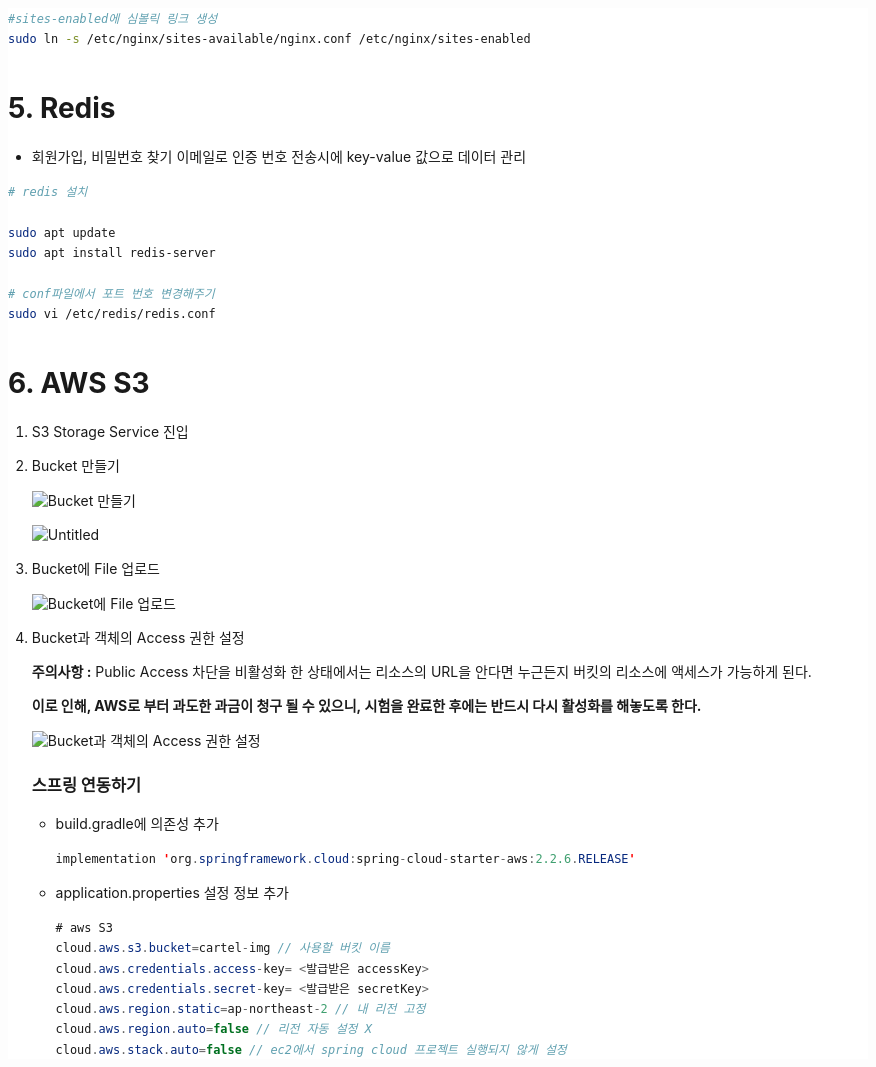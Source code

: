 ```bash
#sites-enabled에 심볼릭 링크 생성
sudo ln -s /etc/nginx/sites-available/nginx.conf /etc/nginx/sites-enabled
```

# 5. Redis

- 회원가입, 비밀번호 찾기 이메일로 인증 번호 전송시에 key-value 값으로 데이터 관리

```bash
# redis 설치

sudo apt update
sudo apt install redis-server

# conf파일에서 포트 번호 변경해주기
sudo vi /etc/redis/redis.conf
```

# 6. AWS S3

1. S3 Storage Service 진입
2. Bucket 만들기
    
    ![Bucket 만들기](https://github.com/TaeHeumPark/We-are-not-weak/assets/69237887/baf5da6d-9a3d-488e-9c20-25c67665f923)
    
    ![Untitled](https://prod-files-secure.s3.us-west-2.amazonaws.com/cbb7da87-1b39-429d-b9a7-42e9c68c2314/a0617496-1434-4298-ae8c-fbdd0cc9723c/Untitled.png)
    
3. Bucket에 File 업로드
    
   ![Bucket에 File 업로드](https://github.com/TaeHeumPark/We-are-not-weak/assets/69237887/ef31be38-03c8-493c-840b-3f00c7141600)
    
4. Bucket과 객체의 Access 권한 설정
    
    **주의사항 :** Public Access 차단을 비활성화 한 상태에서는 리소스의 URL을 안다면 누근든지 버킷의 리소스에 액세스가 가능하게 된다.
    
    **이로 인해, AWS로 부터 과도한 과금이 청구 될 수 있으니, 시험을 완료한 후에는 반드시 다시 활성화를 해놓도록 한다.**
    
    ![Bucket과 객체의 Access 권한 설정](https://github.com/TaeHeumPark/We-are-not-weak/assets/69237887/39a7f243-c230-4f2a-ac38-3d72bb7cd6ef)
    
    ### 스프링 연동하기
    
    - build.gradle에 의존성 추가
        
        ```java
        implementation 'org.springframework.cloud:spring-cloud-starter-aws:2.2.6.RELEASE'
        ```
        
    - application.properties 설정 정보 추가
        
        ```java
        # aws S3
        cloud.aws.s3.bucket=cartel-img // 사용할 버킷 이름
        cloud.aws.credentials.access-key= <발급받은 accessKey>
        cloud.aws.credentials.secret-key= <발급받은 secretKey>
        cloud.aws.region.static=ap-northeast-2 // 내 리전 고정
        cloud.aws.region.auto=false // 리전 자동 설정 X
        cloud.aws.stack.auto=false // ec2에서 spring cloud 프로젝트 실행되지 않게 설정
        ```
        